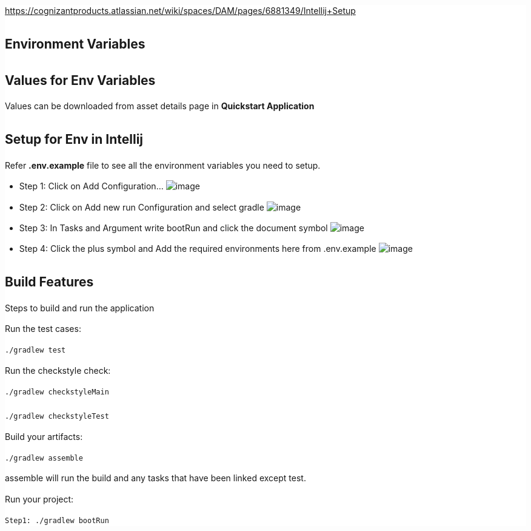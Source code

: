https://cognizantproducts.atlassian.net/wiki/spaces/DAM/pages/6881349/Intellij+Setup

## Environment Variables

## Values for Env Variables

Values can be downloaded from asset details page in **Quickstart Application**

## Setup for Env in Intellij

Refer **.env.example** file to see all the environment variables you need to setup.

- Step 1: Click on Add Configuration...
  ![image](https://user-images.githubusercontent.com/91141626/165715870-9444c11e-c54b-40fc-9623-39eb8f65f3d2.png)

- Step 2: Click on Add new run Configuration and select gradle
  ![image](https://user-images.githubusercontent.com/91141626/165716072-17252734-cae3-4fb4-a417-685b2a0070e4.png)

- Step 3: In Tasks and Argument write bootRun and click the document symbol
  ![image](https://user-images.githubusercontent.com/91141626/165715526-29146b37-d07d-4690-871a-52f4b1b32685.png)

- Step 4: Click the plus symbol and Add the required environments here from .env.example
  ![image](https://user-images.githubusercontent.com/91141626/165716441-5ff7ee49-c399-4eda-a9bd-81422af004ff.png)

## Build Features

Steps to build and run the application

Run the test cases:

```
./gradlew test
```

Run the checkstyle check:

```
./gradlew checkstyleMain

./gradlew checkstyleTest
```

Build your artifacts:

```
./gradlew assemble
```

assemble will run the build and any tasks that have been linked except test.

Run your project:

```
Step1: ./gradlew bootRun
```
